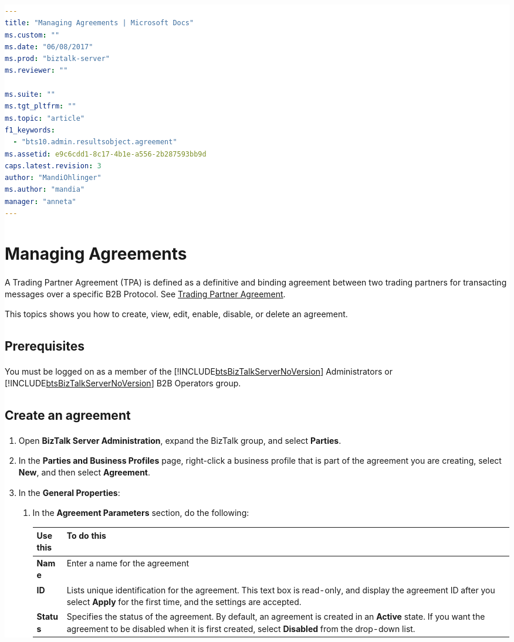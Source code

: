 ```yaml
---
title: "Managing Agreements | Microsoft Docs"
ms.custom: ""
ms.date: "06/08/2017"
ms.prod: "biztalk-server"
ms.reviewer: ""

ms.suite: ""
ms.tgt_pltfrm: ""
ms.topic: "article"
f1_keywords: 
  - "bts10.admin.resultsobject.agreement"
ms.assetid: e9c6cdd1-8c17-4b1e-a556-2b287593bb9d
caps.latest.revision: 3
author: "MandiOhlinger"
ms.author: "mandia"
manager: "anneta"
---
```

# Managing Agreements
A Trading Partner Agreement (TPA) is defined as a definitive and binding agreement between two trading partners for transacting messages over a specific B2B Protocol. See [Trading Partner Agreement](../core/trading-partner-agreement.md). 

This topics shows you how to create, view, edit, enable, disable, or delete an agreement.  

## Prerequisites  
 You must be logged on as a member of the [!INCLUDE[btsBizTalkServerNoVersion](../includes/btsbiztalkservernoversion-md.md)] Administrators or [!INCLUDE[btsBizTalkServerNoVersion](../includes/btsbiztalkservernoversion-md.md)] B2B Operators group.  

## Create an agreement  

1. Open **BizTalk Server Administration**, expand the BizTalk group, and select **Parties**. 
2. In the **Parties and Business Profiles** page, right-click a business profile that is part of the agreement you are creating, select **New**, and then select **Agreement**.  

3. In the **General Properties**: 

   1. In the **Agreement Parameters** section, do the following:  


      |   Use this   |                                                                                                                                                                                                                                                                                                                                                                                                                                                     To do this                                                                                                                                                                                                                                                                                                                                                                                                                                                      |
      |--------------|---------------------------------------------------------------------------------------------------------------------------------------------------------------------------------------------------------------------------------------------------------------------------------------------------------------------------------------------------------------------------------------------------------------------------------------------------------------------------------------------------------------------------------------------------------------------------------------------------------------------------------------------------------------------------------------------------------------------------------------------------------------------------------------------------------------------------------------------------------------------------------------------------------------------|
      |   **Name**   |                                                                                                                                                                                                                                                                                                                                                                                                                                           Enter a name for the agreement                                                                                                                                                                                                                                                                                                                                                                                                                                            |
      |    **ID**    |                                                                                                                                                                                                                                                                                                                                                                Lists unique identification for the agreement. This text box is read-only, and display the agreement ID after you select **Apply** for the first time, and the settings are accepted.                                                                                                                                                                                                                                                                                                                                                                |
      |  **Status**  |                                                                                                                                                                                                                                                                                                                                                 Specifies the status of the agreement. By default, an agreement is created in an **Active** state. If you want the agreement to be disabled when it is first created, select **Disabled** from the drop-down list.                                                                                                                                                                                                                                                                                                                                                  |